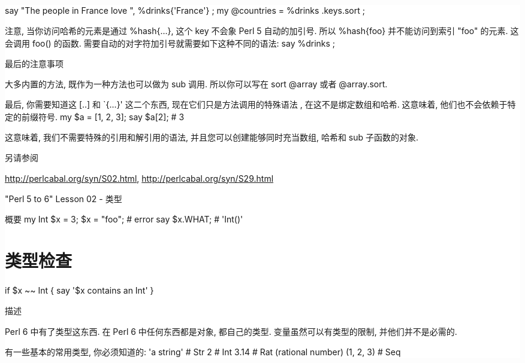 
say "The people in France love ",   %drinks{'France'} ;
my @countries = %drinks .keys.sort ;


注意, 当你访问哈希的元素是通过 %hash{...}, 这个 key 不会象 Perl 5 自动的加引号. 所以 %hash{foo} 并不能访问到索引 "foo" 的元素. 这会调用 foo() 的函数. 需要自动的对字符加引号就需要如下这种不同的语法:
say %drinks<Bavaria> ;


最后的注意事项


大多内置的方法, 既作为一种方法也可以做为 sub 调用. 所以你可以写在 sort @array 或者 @array.sort.


最后, 你需要知道这 [..] 和 `{...}' 这二个东西, 现在它们只是方法调用的特殊语法 , 在这不是绑定数组和哈希. 这意味着, 他们也不会依赖于特定的前缀符号.
my $a = [1, 2, 3];
say $a[2];          # 3


这意味着, 我们不需要特殊的引用和解引用的语法, 并且您可以创建能够同时充当数组, 哈希和 sub 子函数的对象.


另请参阅


http://perlcabal.org/syn/S02.html, http://perlcabal.org/syn/S29.html










"Perl 5 to 6" Lesson 02 - 类型


概要
my Int $x = 3;
$x = "foo";            # error
say $x.WHAT;        # 'Int()'


# 类型检查 
if $x ~~ Int {
    say '$x contains an Int'
}


描述


Perl 6 中有了类型这东西. 在 Perl 6 中任何东西都是对象, 都自己的类型. 变量虽然可以有类型的限制, 并他们并不是必需的.


有一些基本的常用类型, 你必须知道的:
'a string'     # Str
2                 # Int
3.14            # Rat (rational number)
(1, 2, 3)       # Seq

